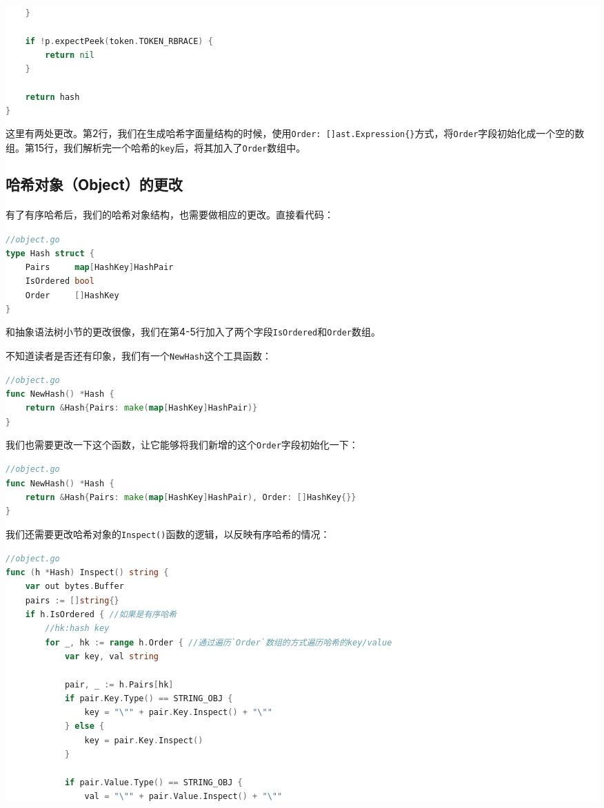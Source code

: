 ```go
	}

	if !p.expectPeek(token.TOKEN_RBRACE) {
		return nil
	}

	return hash
}
```

这里有两处更改。第2行，我们在生成哈希字面量结构的时候，使用`Order: []ast.Expression{}`方式，将`Order`字段初始化成一个空的数组。第15行，我们解析完一个哈希的`key`后，将其加入了`Order`数组中。



## 哈希对象（Object）的更改

有了有序哈希后，我们的哈希对象结构，也需要做相应的更改。直接看代码：

```go
//object.go
type Hash struct {
	Pairs     map[HashKey]HashPair
	IsOrdered bool
	Order     []HashKey
}
```

和抽象语法树小节的更改很像，我们在第4-5行加入了两个字段`IsOrdered`和`Order`数组。

不知道读者是否还有印象，我们有一个`NewHash`这个工具函数：

```go
//object.go
func NewHash() *Hash {
	return &Hash{Pairs: make(map[HashKey]HashPair)}
}
```

我们也需要更改一下这个函数，让它能够将我们新增的这个`Order`字段初始化一下：

```go
//object.go
func NewHash() *Hash {
	return &Hash{Pairs: make(map[HashKey]HashPair), Order: []HashKey{}}
}
```

我们还需要更改哈希对象的`Inspect()`函数的逻辑，以反映有序哈希的情况：

```go
//object.go
func (h *Hash) Inspect() string {
	var out bytes.Buffer
	pairs := []string{}
	if h.IsOrdered { //如果是有序哈希
		//hk:hash key
		for _, hk := range h.Order { //通过遍历`Order`数组的方式遍历哈希的key/value
			var key, val string

			pair, _ := h.Pairs[hk]
			if pair.Key.Type() == STRING_OBJ {
				key = "\"" + pair.Key.Inspect() + "\""
			} else {
				key = pair.Key.Inspect()
			}

			if pair.Value.Type() == STRING_OBJ {
				val = "\"" + pair.Value.Inspect() + "\""
```